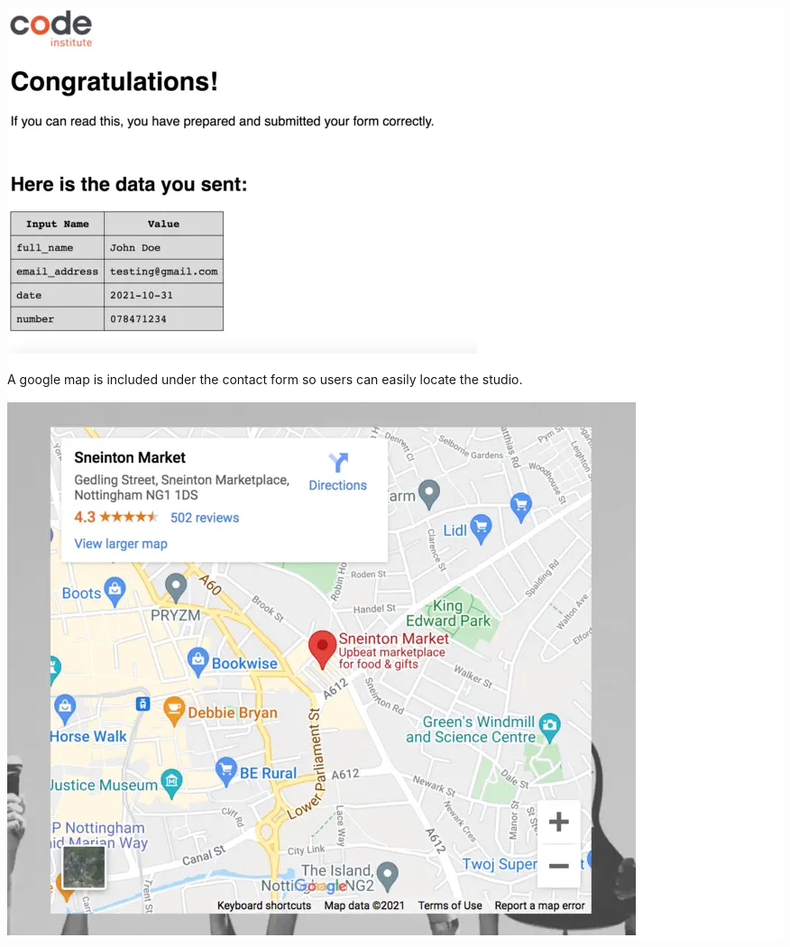 ![Alt Text](assets/images/formdump.webp)


A google map is included under the contact form so users can easily locate the studio. 

![Alt Text](assets/images/googlemap.webp)
